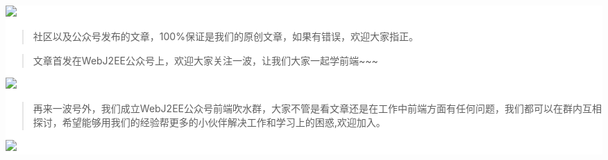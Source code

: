 > 
> 

![](https://user-gold-cdn.xitu.io/2019/5/27/16af831597dc6484?imageView2/0/w/1280/h/960/ignore-error/1)

> 
> 
> 
> 社区以及公众号发布的文章，100%保证是我们的原创文章，如果有错误，欢迎大家指正。
> 
> 

> 
> 
> 
> 文章首发在WebJ2EE公众号上，欢迎大家关注一波，让我们大家一起学前端~~~
> 
> 

![](https://user-gold-cdn.xitu.io/2019/5/22/16aded0040c28b43?imageView2/0/w/1280/h/960/ignore-error/1)

> 
> 
> 
> 再来一波号外，我们成立WebJ2EE公众号前端吹水群，大家不管是看文章还是在工作中前端方面有任何问题，我们都可以在群内互相探讨，希望能够用我们的经验帮更多的小伙伴解决工作和学习上的困惑,欢迎加入。
> 
> 
> 

![](https://user-gold-cdn.xitu.io/2019/6/6/16b2a4c8b373bf4e?imageView2/0/w/1280/h/960/ignore-error/1)